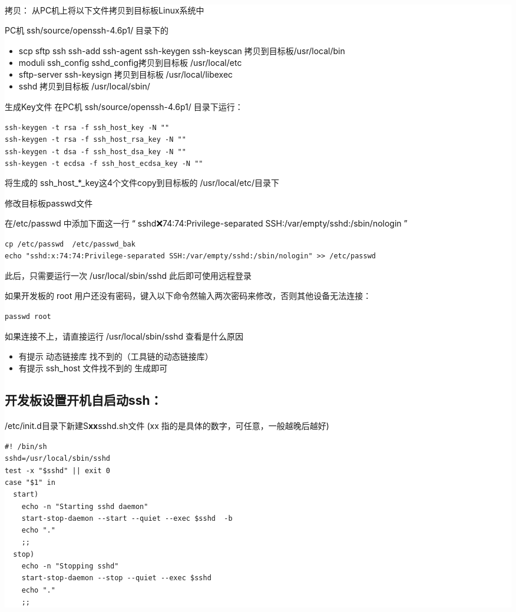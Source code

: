 

拷贝：
从PC机上将以下文件拷贝到目标板Linux系统中


PC机 ssh/source/openssh-4.6p1/ 目录下的

- scp  sftp  ssh  ssh-add  ssh-agent  ssh-keygen  ssh-keyscan  拷贝到目标板/usr/local/bin
- moduli ssh_config sshd_config拷贝到目标板 /usr/local/etc
- sftp-server  ssh-keysign 拷贝到目标板 /usr/local/libexec
- sshd 拷贝到目标板 /usr/local/sbin/



生成Key文件
在PC机 ssh/source/openssh-4.6p1/ 目录下运行：

```
ssh-keygen -t rsa -f ssh_host_key -N ""
ssh-keygen -t rsa -f ssh_host_rsa_key -N ""
ssh-keygen -t dsa -f ssh_host_dsa_key -N ""
ssh-keygen -t ecdsa -f ssh_host_ecdsa_key -N ""
```

将生成的 ssh_host_*_key这4个文件copy到目标板的 /usr/local/etc/目录下

 

修改目标板passwd文件

在/etc/passwd 中添加下面这一行 “ sshd:x:74:74:Privilege-separated SSH:/var/empty/sshd:/sbin/nologin ”

```
cp /etc/passwd  /etc/passwd_bak
echo "sshd:x:74:74:Privilege-separated SSH:/var/empty/sshd:/sbin/nologin" >> /etc/passwd
```

 


此后，只需要运行一次 /usr/local/sbin/sshd 此后即可使用远程登录

如果开发板的 root 用户还没有密码，键入以下命令然输入两次密码来修改，否则其他设备无法连接：

```
passwd root
```


如果连接不上，请直接运行 /usr/local/sbin/sshd 查看是什么原因

- 有提示 动态链接库 找不到的（工具链的动态链接库）
- 有提示 ssh_host 文件找不到的 生成即可

 

## 开发板设置开机自启动ssh：

/etc/init.d目录下新建S**xx**sshd.sh文件 (xx 指的是具体的数字，可任意，一般越晚后越好)



```
#! /bin/sh
sshd=/usr/local/sbin/sshd
test -x "$sshd" || exit 0
case "$1" in
  start)
    echo -n "Starting sshd daemon"
    start-stop-daemon --start --quiet --exec $sshd  -b
    echo "."
    ;;
  stop)
    echo -n "Stopping sshd"
    start-stop-daemon --stop --quiet --exec $sshd
    echo "."
    ;;
```